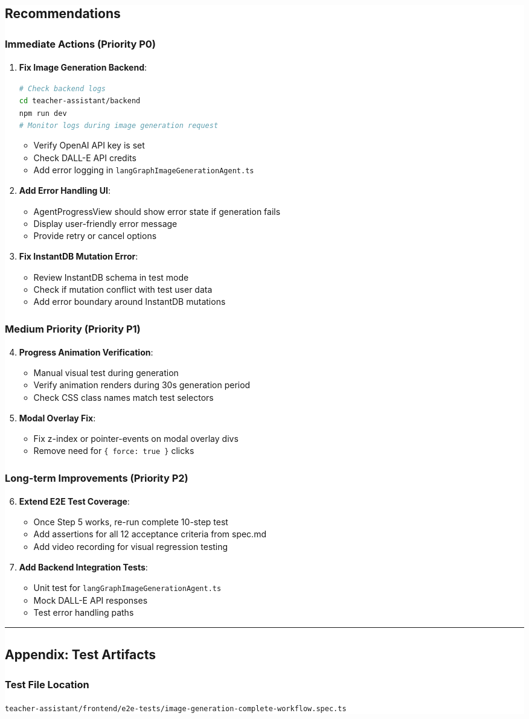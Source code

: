 ## Recommendations

### Immediate Actions (Priority P0)

1. **Fix Image Generation Backend**:
   ```bash
   # Check backend logs
   cd teacher-assistant/backend
   npm run dev
   # Monitor logs during image generation request
   ```
   - Verify OpenAI API key is set
   - Check DALL-E API credits
   - Add error logging in `langGraphImageGenerationAgent.ts`

2. **Add Error Handling UI**:
   - AgentProgressView should show error state if generation fails
   - Display user-friendly error message
   - Provide retry or cancel options

3. **Fix InstantDB Mutation Error**:
   - Review InstantDB schema in test mode
   - Check if mutation conflict with test user data
   - Add error boundary around InstantDB mutations

### Medium Priority (Priority P1)

4. **Progress Animation Verification**:
   - Manual visual test during generation
   - Verify animation renders during 30s generation period
   - Check CSS class names match test selectors

5. **Modal Overlay Fix**:
   - Fix z-index or pointer-events on modal overlay divs
   - Remove need for `{ force: true }` clicks

### Long-term Improvements (Priority P2)

6. **Extend E2E Test Coverage**:
   - Once Step 5 works, re-run complete 10-step test
   - Add assertions for all 12 acceptance criteria from spec.md
   - Add video recording for visual regression testing

7. **Add Backend Integration Tests**:
   - Unit test for `langGraphImageGenerationAgent.ts`
   - Mock DALL-E API responses
   - Test error handling paths

---

## Appendix: Test Artifacts

### Test File Location
```
teacher-assistant/frontend/e2e-tests/image-generation-complete-workflow.spec.ts
```
